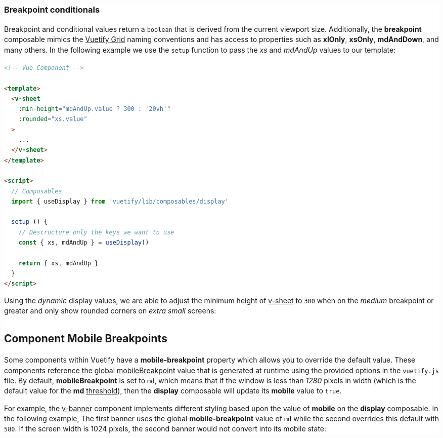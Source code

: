 ```tsx
```

### Breakpoint conditionals

Breakpoint and conditional values return a `boolean` that is derived from the current viewport size. Additionally, the **breakpoint** composable mimics the [Vuetify Grid](/components/grids) naming conventions and has access to properties such as **xlOnly**, **xsOnly**, **mdAndDown**, and many others. In the following example we use the `setup` function to pass the _xs_ and _mdAndUp_ values to our template:

```html
<!-- Vue Component -->

<template>
  <v-sheet
    :min-height="mdAndUp.value ? 300 : '20vh'"
    :rounded="xs.value"
  >
    ...
  </v-sheet>
</template>

<script>
  // Composables
  import { useDisplay } from 'vuetify/lib/composables/display'

  setup () {
    // Destructure only the keys we want to use
    const { xs, mdAndUp } = useDisplay()

    return { xs, mdAndUp }
  }
</script>
```

Using the _dynamic_ display values, we are able to adjust the minimum height of [v-sheet](/components/sheets/) to `300` when on the _medium_ breakpoint or greater and only show rounded corners on _extra small_ screens:

## Component Mobile Breakpoints

Some components within Vuetify have a **mobile-breakpoint** property which allows you to override the default value. These components reference the global [mobileBreakpoint](#mobile-breakpoint) value that is generated at runtime using the provided options in the `vuetify.js` file. By default, **mobileBreakpoint** is set to `md`, which means that if the window is less than _1280_ pixels in width (which is the default value for the **md** [threshold](#thresholds)), then the **display** composable will update its **mobile** value to `true`.

For example, the [v-banner](/components/banners/) component implements different styling based upon the value of **mobile** on the **display** composable. In the following example, The first banner uses the global **mobile-breakpoint** value of `md` while the second overrides this default with `580`. If the screen width is 1024 pixels, the second banner would not convert into its mobile state:
